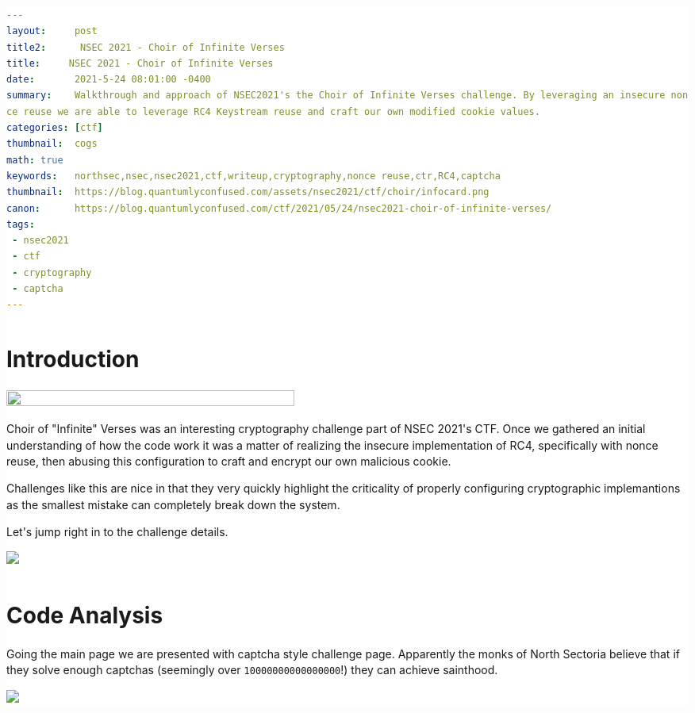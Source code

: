 ```yaml
---
layout:     post
title2:      NSEC 2021 - Choir of Infinite Verses
title:     NSEC 2021 - Choir of Infinite Verses
date:       2021-5-24 08:01:00 -0400
summary:    Walkthrough and approach of NSEC2021's the Choir of Infinite Verses challenge. By leveraging an insecure nonce reuse we are able to leverage RC4 Keystream reuse and craft our own modified cookie values.
categories: [ctf]
thumbnail:  cogs
math: true
keywords:   northsec,nsec,nsec2021,ctf,writeup,cryptography,nonce reuse,ctr,RC4,captcha
thumbnail:  https://blog.quantumlyconfused.com/assets/nsec2021/ctf/choir/infocard.png
canon:      https://blog.quantumlyconfused.com/ctf/2021/05/24/nsec2021-choir-of-infinite-verses/
tags:
 - nsec2021
 - ctf
 - cryptography
 - captcha
---
```


<h1>Introduction</h1>
<p>
<img width="65%" height="65%" src="{{ '/assets/nsec2021/ctf/choir/infocard.png' | relative_url }}">
</p>
 
<p>Choir of "Infinite" Verses was an interesting cryptography challenge part of NSEC 2021's CTF. Once we gathered an initial understanding of how the code work it was a matter of realizing the insecure implementation of RC4, specifically with nonce reuse, then abusing this configuration to craft and encrypt our own malicious cookie.</p>

<p>Challenges like this are nice in that they very quickly highlight the criticality of properly configuring cryptographic implemantions as the smallest mistake can completely break down the system.</p>

<p>Let's jump right in to the challenge details.</p>

<p>
<a href="/assets/nsec2021/ctf/choir/infocard2.png" data-lightbox="image1"><img src="{{ '/assets/nsec2021/ctf/choir/infocard2.png' | relative_url }}"></a>
</p>

<h1>Code Analysis</h1>

<p>Going the main page we are presented with captcha style challenge page. Apparently the monks of North Sectoria believe that if they solve enough captchas (seemingly over <code>10000000000000000</code>!) they can achieve sainthood.</p>

<p>
<a href="/assets/nsec2021/ctf/choir/mainpage.png" data-lightbox="image2"><img src="{{ '/assets/nsec2021/ctf/choir/mainpage.png' | relative_url }}"></a>
</p>
